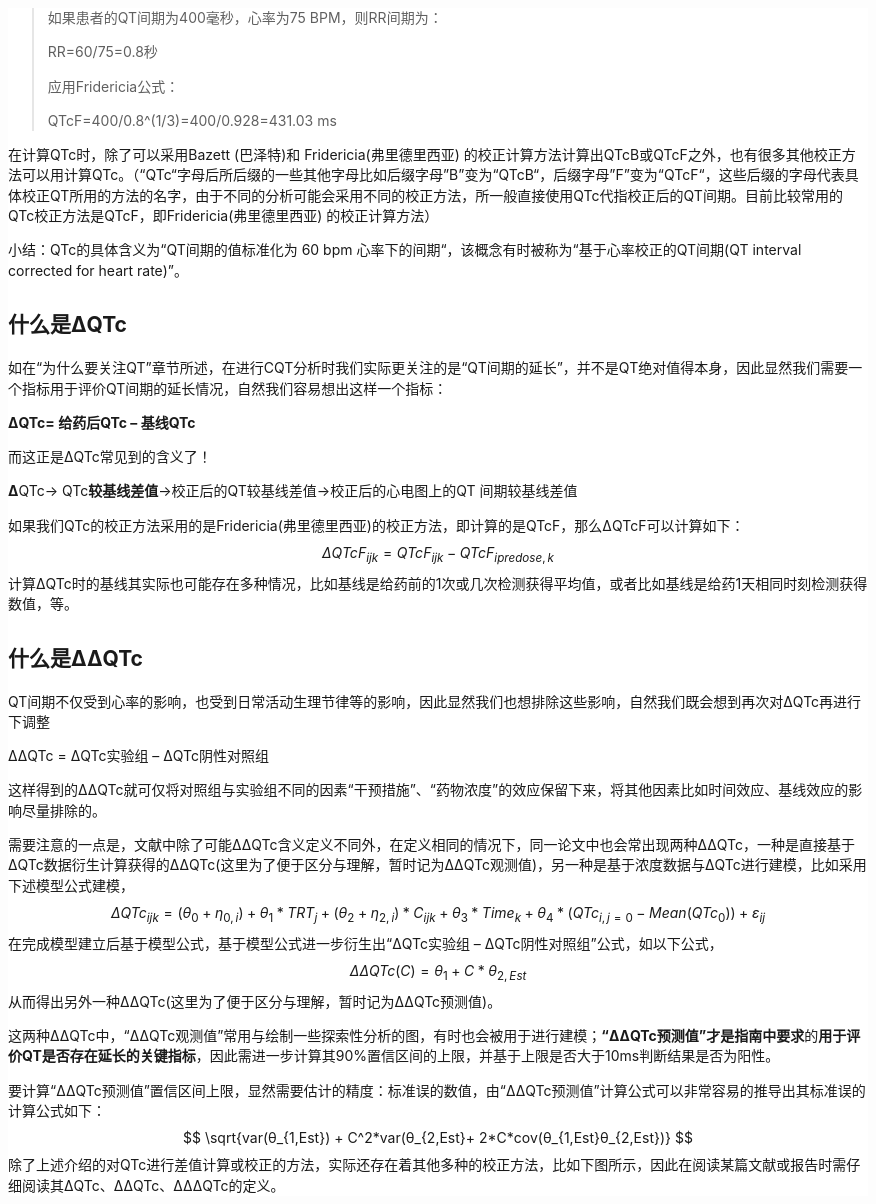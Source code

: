 > 如果患者的QT间期为400毫秒，心率为75 BPM，则RR间期为：
>
> RR=60/75=0.8秒
>
> 应用Fridericia公式：
>
> QTcF=400/0.8^(1/3)=400/0.928=431.03 ms
>

在计算QTc时，除了可以采用Bazett (巴泽特)和 Fridericia(弗里德里西亚) 的校正计算方法计算出QTcB或QTcF之外，也有很多其他校正方法可以用计算QTc。（“QTc“字母后所后缀的一些其他字母比如后缀字母”B”变为“QTcB“，后缀字母”F”变为“QTcF“，这些后缀的字母代表具体校正QT所用的方法的名字，由于不同的分析可能会采用不同的校正方法，所一般直接使用QTc代指校正后的QT间期。目前比较常用的QTc校正方法是QTcF，即Fridericia(弗里德里西亚) 的校正计算方法）

小结：QTc的具体含义为“QT间期的值标准化为 60 bpm 心率下的间期“，该概念有时被称为“基于心率校正的QT间期(QT interval corrected for heart rate)”。

## 什么是ΔQTc

如在“为什么要关注QT”章节所述，在进行CQT分析时我们实际更关注的是“QT间期的延长”，并不是QT绝对值得本身，因此显然我们需要一个指标用于评价QT间期的延长情况，自然我们容易想出这样一个指标：

**ΔQTc= 给药后QTc – 基线QTc**

而这正是ΔQTc常见到的含义了！

**Δ**QTc→ QTc**较基线差值**→校正后的QT较基线差值→校正后的心电图上的QT 间期较基线差值

如果我们QTc的校正方法采用的是Fridericia(弗里德里西亚)的校正方法，即计算的是QTcF，那么ΔQTcF可以计算如下：
$$
ΔQTcF_{ijk}= QTcF_{ijk} -QTcF_{ipredose,k}
$$
计算ΔQTc时的基线其实际也可能存在多种情况，比如基线是给药前的1次或几次检测获得平均值，或者比如基线是给药1天相同时刻检测获得数值，等。

## 什么是ΔΔQTc

QT间期不仅受到心率的影响，也受到日常活动生理节律等的影响，因此显然我们也想排除这些影响，自然我们既会想到再次对ΔQTc再进行下调整

ΔΔQTc = ΔQTc实验组 – ΔQTc阴性对照组

这样得到的ΔΔQTc就可仅将对照组与实验组不同的因素“干预措施”、“药物浓度”的效应保留下来，将其他因素比如时间效应、基线效应的影响尽量排除的。

需要注意的一点是，文献中除了可能ΔΔQTc含义定义不同外，在定义相同的情况下，同一论文中也会常出现两种ΔΔQTc，一种是直接基于ΔQTc数据衍生计算获得的ΔΔQTc(这里为了便于区分与理解，暂时记为ΔΔQTc观测值)，另一种是基于浓度数据与ΔQTc进行建模，比如采用下述模型公式建模， 
$$
ΔQTc_{ijk}= (θ_0 + η_{0,i}) + θ_1 * TRT_j+ (θ_2 + η_{2,i}) *C_{ijk} + θ_3 * Time_k+ θ_4 * (QTc_{i,j=0} -  Mean(QTc_0) ) +ε_{ij}
$$
在完成模型建立后基于模型公式，基于模型公式进一步衍生出“ΔQTc实验组 – ΔQTc阴性对照组”公式，如以下公式，
$$
ΔΔQTc(C)=  θ_1 + C*θ_{2,Est}
$$
从而得出另外一种ΔΔQTc(这里为了便于区分与理解，暂时记为ΔΔQTc预测值)。

这两种ΔΔQTc中，“ΔΔQTc观测值”常用与绘制一些探索性分析的图，有时也会被用于进行建模；**“ΔΔQTc预测值”**才**是指南中要求**的**用于评价QT是否存在延长的关键指标**，因此需进一步计算其90%置信区间的上限，并基于上限是否大于10ms判断结果是否为阳性。

要计算“ΔΔQTc预测值”置信区间上限，显然需要估计的精度：标准误的数值，由“ΔΔQTc预测值”计算公式可以非常容易的推导出其标准误的计算公式如下：
$$
\sqrt{var(θ_{1,Est}) + C^2*var(θ_{2,Est}+ 2*C*cov(θ_{1,Est}θ_{2,Est})} 
$$
除了上述介绍的对QTc进行差值计算或校正的方法，实际还存在着其他多种的校正方法，比如下图所示，因此在阅读某篇文献或报告时需仔细阅读其ΔQTc、ΔΔQTc、ΔΔΔQTc的定义。
